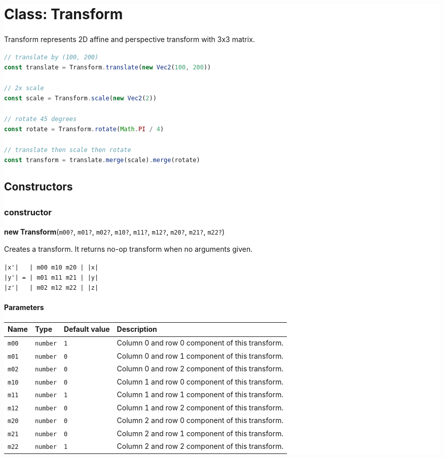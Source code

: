 # Class: Transform

Transform represents 2D affine and perspective transform with 3x3 matrix.

```js
// translate by (100, 200)
const translate = Transform.translate(new Vec2(100, 200))

// 2x scale
const scale = Transform.scale(new Vec2(2))

// rotate 45 degrees
const rotate = Transform.rotate(Math.PI / 4)

// translate then scale then rotate
const transform = translate.merge(scale).merge(rotate)
```

## Constructors

### constructor

**new Transform**(`m00?`, `m01?`, `m02?`, `m10?`, `m11?`, `m12?`, `m20?`, `m21?`, `m22?`)

Creates a transform. It returns no-op transform when no arguments given.

```
|x'|   | m00 m10 m20 | |x|
|y'| = | m01 m11 m21 | |y|
|z'|   | m02 m12 m22 | |z|
```

#### Parameters

| Name | Type | Default value | Description |
| :------ | :------ | :------ | :------ |
| `m00` | `number` | `1` | Column 0 and row 0 component of this transform. |
| `m01` | `number` | `0` | Column 0 and row 1 component of this transform. |
| `m02` | `number` | `0` | Column 0 and row 2 component of this transform. |
| `m10` | `number` | `0` | Column 1 and row 0 component of this transform. |
| `m11` | `number` | `1` | Column 1 and row 1 component of this transform. |
| `m12` | `number` | `0` | Column 1 and row 2 component of this transform. |
| `m20` | `number` | `0` | Column 2 and row 0 component of this transform. |
| `m21` | `number` | `0` | Column 2 and row 1 component of this transform. |
| `m22` | `number` | `1` | Column 2 and row 2 component of this transform. |
